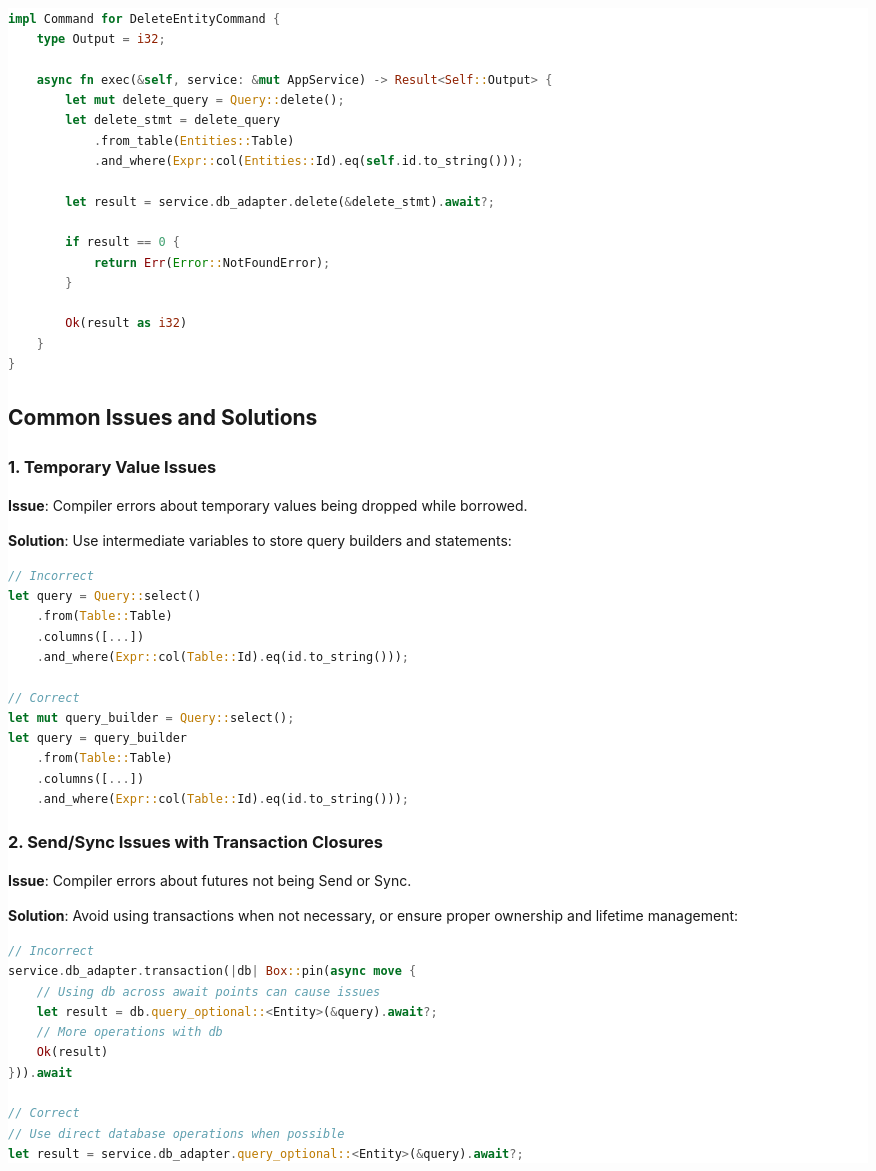 ```rust
impl Command for DeleteEntityCommand {
    type Output = i32;

    async fn exec(&self, service: &mut AppService) -> Result<Self::Output> {
        let mut delete_query = Query::delete();
        let delete_stmt = delete_query
            .from_table(Entities::Table)
            .and_where(Expr::col(Entities::Id).eq(self.id.to_string()));

        let result = service.db_adapter.delete(&delete_stmt).await?;

        if result == 0 {
            return Err(Error::NotFoundError);
        }

        Ok(result as i32)
    }
}
```

## Common Issues and Solutions

### 1. Temporary Value Issues

**Issue**: Compiler errors about temporary values being dropped while borrowed.

**Solution**: Use intermediate variables to store query builders and statements:

```rust
// Incorrect
let query = Query::select()
    .from(Table::Table)
    .columns([...])
    .and_where(Expr::col(Table::Id).eq(id.to_string()));

// Correct
let mut query_builder = Query::select();
let query = query_builder
    .from(Table::Table)
    .columns([...])
    .and_where(Expr::col(Table::Id).eq(id.to_string()));
```

### 2. Send/Sync Issues with Transaction Closures

**Issue**: Compiler errors about futures not being Send or Sync.

**Solution**: Avoid using transactions when not necessary, or ensure proper ownership and lifetime management:

```rust
// Incorrect
service.db_adapter.transaction(|db| Box::pin(async move {
    // Using db across await points can cause issues
    let result = db.query_optional::<Entity>(&query).await?;
    // More operations with db
    Ok(result)
})).await

// Correct
// Use direct database operations when possible
let result = service.db_adapter.query_optional::<Entity>(&query).await?;
```
